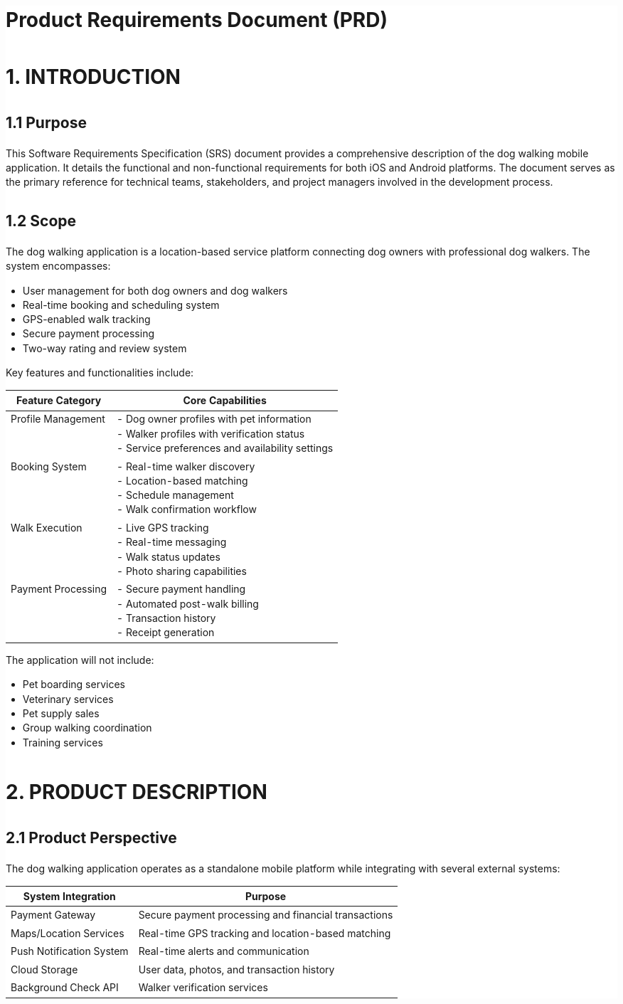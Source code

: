 # Product Requirements Document (PRD)

# 1. INTRODUCTION

## 1.1 Purpose

This Software Requirements Specification (SRS) document provides a comprehensive description of the dog walking mobile application. It details the functional and non-functional requirements for both iOS and Android platforms. The document serves as the primary reference for technical teams, stakeholders, and project managers involved in the development process.

## 1.2 Scope

The dog walking application is a location-based service platform connecting dog owners with professional dog walkers. The system encompasses:

- User management for both dog owners and dog walkers
- Real-time booking and scheduling system
- GPS-enabled walk tracking
- Secure payment processing
- Two-way rating and review system

Key features and functionalities include:

| Feature Category | Core Capabilities |
|-----------------|-------------------|
| Profile Management | - Dog owner profiles with pet information<br>- Walker profiles with verification status<br>- Service preferences and availability settings |
| Booking System | - Real-time walker discovery<br>- Location-based matching<br>- Schedule management<br>- Walk confirmation workflow |
| Walk Execution | - Live GPS tracking<br>- Real-time messaging<br>- Walk status updates<br>- Photo sharing capabilities |
| Payment Processing | - Secure payment handling<br>- Automated post-walk billing<br>- Transaction history<br>- Receipt generation |

The application will not include:
- Pet boarding services
- Veterinary services
- Pet supply sales
- Group walking coordination
- Training services

# 2. PRODUCT DESCRIPTION

## 2.1 Product Perspective

The dog walking application operates as a standalone mobile platform while integrating with several external systems:

| System Integration | Purpose |
|-------------------|----------|
| Payment Gateway | Secure payment processing and financial transactions |
| Maps/Location Services | Real-time GPS tracking and location-based matching |
| Push Notification System | Real-time alerts and communication |
| Cloud Storage | User data, photos, and transaction history |
| Background Check API | Walker verification services |
